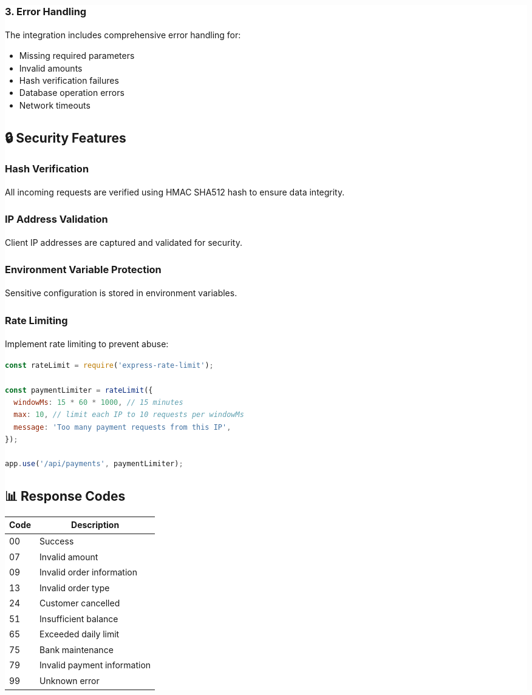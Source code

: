 ### 3. Error Handling

The integration includes comprehensive error handling for:

- Missing required parameters
- Invalid amounts
- Hash verification failures
- Database operation errors
- Network timeouts

## 🔒 Security Features

### Hash Verification

All incoming requests are verified using HMAC SHA512 hash to ensure data integrity.

### IP Address Validation

Client IP addresses are captured and validated for security.

### Environment Variable Protection

Sensitive configuration is stored in environment variables.

### Rate Limiting

Implement rate limiting to prevent abuse:

```javascript
const rateLimit = require('express-rate-limit');

const paymentLimiter = rateLimit({
  windowMs: 15 * 60 * 1000, // 15 minutes
  max: 10, // limit each IP to 10 requests per windowMs
  message: 'Too many payment requests from this IP',
});

app.use('/api/payments', paymentLimiter);
```

## 📊 Response Codes

| Code | Description                 |
| ---- | --------------------------- |
| 00   | Success                     |
| 07   | Invalid amount              |
| 09   | Invalid order information   |
| 13   | Invalid order type          |
| 24   | Customer cancelled          |
| 51   | Insufficient balance        |
| 65   | Exceeded daily limit        |
| 75   | Bank maintenance            |
| 79   | Invalid payment information |
| 99   | Unknown error               |
